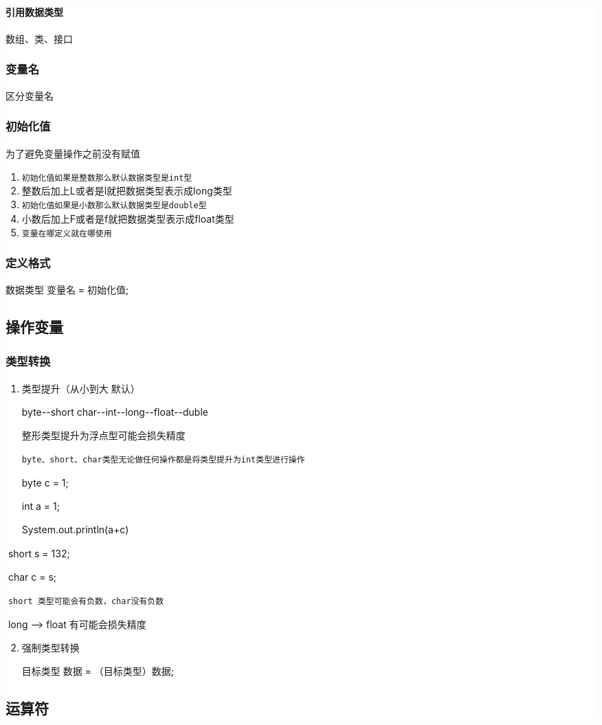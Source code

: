 #### 引用数据类型

数组、类、接口

### 变量名

区分变量名

### 初始化值

为了避免变量操作之前没有赋值

1. `初始化值如果是整数那么默认数据类型是int型`
2. 整数后加上L或者是l就把数据类型表示成long类型
3. `初始化值如果是小数那么默认数据类型是double型`
4. 小数后加上F或者是f就把数据类型表示成float类型
5. `变量在哪定义就在哪使用`

### 定义格式

数据类型 变量名 = 初始化值;

## 操作变量

### 类型转换

1. 类型提升（从小到大 默认）

   byte--short      char--int--long--float--duble 

   整形类型提升为浮点型可能会损失精度

   `byte、short、char类型无论做任何操作都是将类型提升为int类型进行操作`

   

   byte c = 1;

   int a = 1;

   System.out.println(a+c)	



​	short s = 132;

​	char c = s;

​	`short 类型可能会有负数，char没有负数`

​	long --> float 有可能会损失精度



2. 强制类型转换

   目标类型 数据 = （目标类型）数据;

## 运算符
